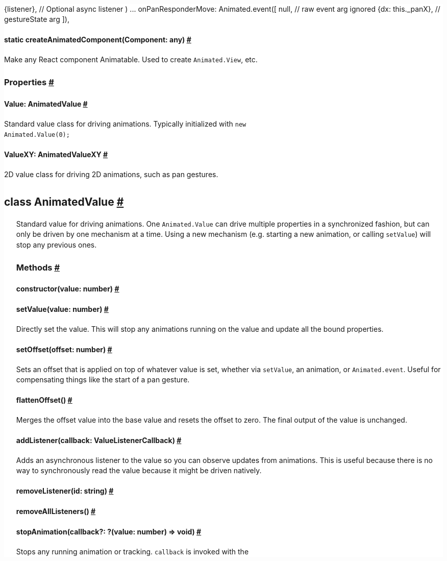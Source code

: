    <span class="token punctuation">{</span>listener<span class="token punctuation">}</span><span class="token punctuation">,</span>         <span class="token comment" spellcheck="true"> // Optional async listener
</span> <span class="token punctuation">)</span>
 <span class="token punctuation">.</span><span class="token punctuation">.</span><span class="token punctuation">.</span>
 onPanResponderMove<span class="token punctuation">:</span> Animated<span class="token punctuation">.</span><span class="token function">event<span class="token punctuation">(</span></span><span class="token punctuation">[</span>
   <span class="token keyword">null</span><span class="token punctuation">,</span>               <span class="token comment" spellcheck="true"> // raw event arg ignored
</span>   <span class="token punctuation">{</span>dx<span class="token punctuation">:</span> <span class="token keyword">this</span><span class="token punctuation">.</span>_panX<span class="token punctuation">}</span><span class="token punctuation">,</span>   <span class="token comment" spellcheck="true"> // gestureState arg
</span> <span class="token punctuation">]</span><span class="token punctuation">)</span><span class="token punctuation">,</span></div></div></div><div class="prop"><h4 class="propTitle"><a class="anchor" name="createanimatedcomponent"></a><span class="propType">static </span>createAnimatedComponent<span class="propType">(Component: any)</span> <a class="hash-link" href="docs/animated.html#createanimatedcomponent">#</a></h4><div><p>Make any React component Animatable.  Used to create <code>Animated.View</code>, etc.</p></div></div></div></span><span><h3><a class="anchor" name="properties"></a>Properties <a class="hash-link" href="docs/animated.html#properties">#</a></h3><div class="props"><div class="prop"><h4 class="propTitle"><a class="anchor" name="value"></a>Value<span class="propType">: AnimatedValue</span> <a class="hash-link" href="docs/animated.html#value">#</a></h4><div><p>Standard value class for driving animations.  Typically initialized with
<code>new Animated.Value(0);</code></p></div></div><div class="prop"><h4 class="propTitle"><a class="anchor" name="valuexy"></a>ValueXY<span class="propType">: AnimatedValueXY</span> <a class="hash-link" href="docs/animated.html#valuexy">#</a></h4><div><p>2D value class for driving 2D animations, such as pan gestures.</p></div></div></div></span><span><div><span><h2><a class="anchor" name="animatedvalue"></a>class AnimatedValue <a class="hash-link" href="docs/animated.html#animatedvalue">#</a></h2><ul><div><p>Standard value for driving animations.  One <code>Animated.Value</code> can drive
multiple properties in a synchronized fashion, but can only be driven by one
mechanism at a time.  Using a new mechanism (e.g. starting a new animation,
or calling <code>setValue</code>) will stop any previous ones.</p></div><span><h3><a class="anchor" name="methods"></a>Methods <a class="hash-link" href="docs/animated.html#methods">#</a></h3><div class="props"><div class="prop"><h4 class="propTitle"><a class="anchor" name="constructor"></a>constructor<span class="propType">(value: number)</span> <a class="hash-link" href="docs/animated.html#constructor">#</a></h4></div><div class="prop"><h4 class="propTitle"><a class="anchor" name="setvalue"></a>setValue<span class="propType">(value: number)</span> <a class="hash-link" href="docs/animated.html#setvalue">#</a></h4><div><p>Directly set the value.  This will stop any animations running on the value
and update all the bound properties.</p></div></div><div class="prop"><h4 class="propTitle"><a class="anchor" name="setoffset"></a>setOffset<span class="propType">(offset: number)</span> <a class="hash-link" href="docs/animated.html#setoffset">#</a></h4><div><p>Sets an offset that is applied on top of whatever value is set, whether via
<code>setValue</code>, an animation, or <code>Animated.event</code>.  Useful for compensating
things like the start of a pan gesture.</p></div></div><div class="prop"><h4 class="propTitle"><a class="anchor" name="flattenoffset"></a>flattenOffset<span class="propType">()</span> <a class="hash-link" href="docs/animated.html#flattenoffset">#</a></h4><div><p>Merges the offset value into the base value and resets the offset to zero.
The final output of the value is unchanged.</p></div></div><div class="prop"><h4 class="propTitle"><a class="anchor" name="addlistener"></a>addListener<span class="propType">(callback: ValueListenerCallback)</span> <a class="hash-link" href="docs/animated.html#addlistener">#</a></h4><div><p>Adds an asynchronous listener to the value so you can observe updates from
animations.  This is useful because there is no way to
synchronously read the value because it might be driven natively.</p></div></div><div class="prop"><h4 class="propTitle"><a class="anchor" name="removelistener"></a>removeListener<span class="propType">(id: string)</span> <a class="hash-link" href="docs/animated.html#removelistener">#</a></h4></div><div class="prop"><h4 class="propTitle"><a class="anchor" name="removealllisteners"></a>removeAllListeners<span class="propType">()</span> <a class="hash-link" href="docs/animated.html#removealllisteners">#</a></h4></div><div class="prop"><h4 class="propTitle"><a class="anchor" name="stopanimation"></a>stopAnimation<span class="propType">(callback?: ?(value: number) =&gt; void)</span> <a class="hash-link" href="docs/animated.html#stopanimation">#</a></h4><div><p>Stops any running animation or tracking.  <code>callback</code> is invoked with the